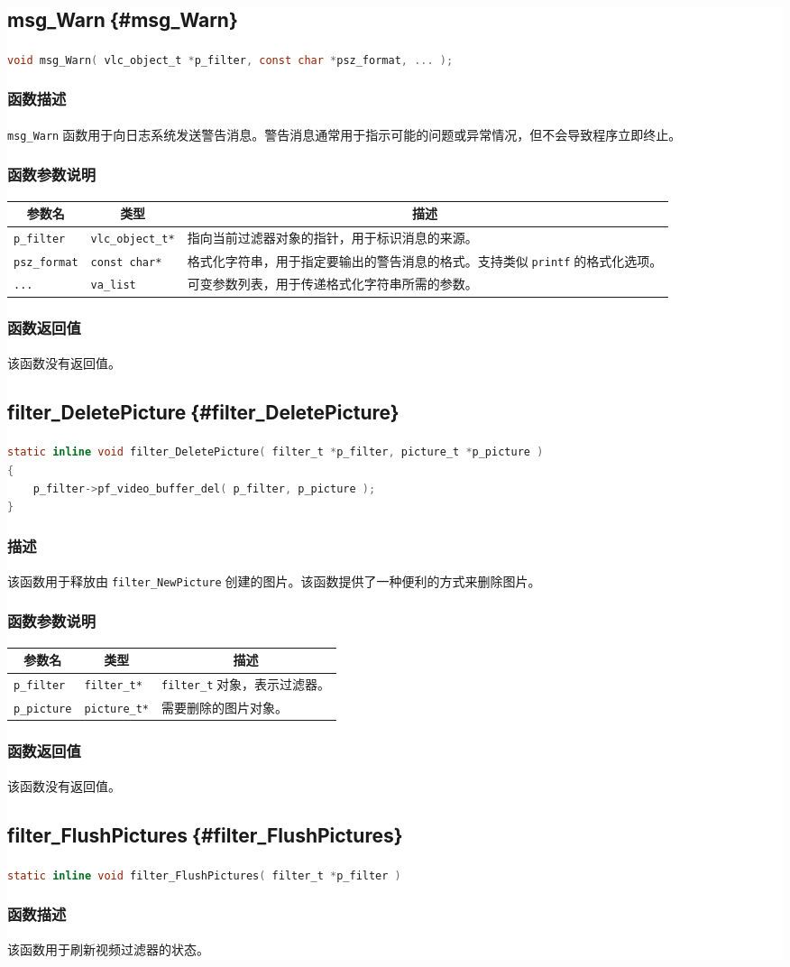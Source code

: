 ## msg_Warn {#msg_Warn}

```c
void msg_Warn( vlc_object_t *p_filter, const char *psz_format, ... );
```

### 函数描述
`msg_Warn` 函数用于向日志系统发送警告消息。警告消息通常用于指示可能的问题或异常情况，但不会导致程序立即终止。

### 函数参数说明

| 参数名       | 类型            | 描述                                                                 |
|--------------|-----------------|----------------------------------------------------------------------|
| `p_filter`   | `vlc_object_t*` | 指向当前过滤器对象的指针，用于标识消息的来源。                       |
| `psz_format` | `const char*`   | 格式化字符串，用于指定要输出的警告消息的格式。支持类似 `printf` 的格式化选项。 |
| `...`        | `va_list`       | 可变参数列表，用于传递格式化字符串所需的参数。                       |

### 函数返回值
该函数没有返回值。
## filter_DeletePicture {#filter_DeletePicture}

```c
static inline void filter_DeletePicture( filter_t *p_filter, picture_t *p_picture )
{
    p_filter->pf_video_buffer_del( p_filter, p_picture );
}
```

### 描述
该函数用于释放由 `filter_NewPicture` 创建的图片。该函数提供了一种便利的方式来删除图片。

### 函数参数说明

| 参数名       | 类型       | 描述                                                         |
| ------------ | ---------- | ------------------------------------------------------------ |
| `p_filter`   | `filter_t*` | `filter_t` 对象，表示过滤器。                                |
| `p_picture`  | `picture_t*` | 需要删除的图片对象。                                         |

### 函数返回值
该函数没有返回值。
## filter_FlushPictures {#filter_FlushPictures}

```c
static inline void filter_FlushPictures( filter_t *p_filter )
```

### 函数描述
该函数用于刷新视频过滤器的状态。
